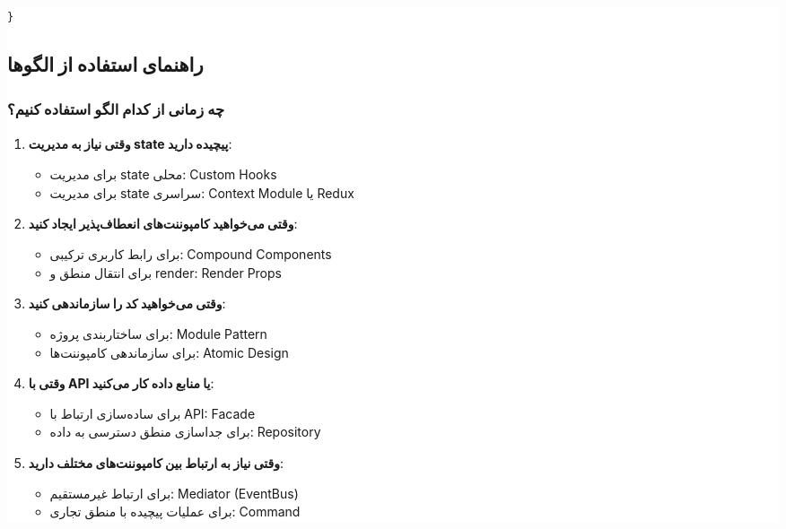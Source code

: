 ```tsx
}
```

## راهنمای استفاده از الگوها

### چه زمانی از کدام الگو استفاده کنیم؟

1. **وقتی نیاز به مدیریت state پیچیده دارید**:
   - برای مدیریت state محلی: Custom Hooks
   - برای مدیریت state سراسری: Context Module یا Redux

2. **وقتی می‌خواهید کامپوننت‌های انعطاف‌پذیر ایجاد کنید**:
   - برای رابط کاربری ترکیبی: Compound Components
   - برای انتقال منطق و render: Render Props

3. **وقتی می‌خواهید کد را سازماندهی کنید**:
   - برای ساختاربندی پروژه: Module Pattern
   - برای سازماندهی کامپوننت‌ها: Atomic Design

4. **وقتی با API یا منابع داده کار می‌کنید**:
   - برای ساده‌سازی ارتباط با API: Facade
   - برای جداسازی منطق دسترسی به داده: Repository

5. **وقتی نیاز به ارتباط بین کامپوننت‌های مختلف دارید**:
   - برای ارتباط غیرمستقیم: Mediator (EventBus)
   - برای عملیات پیچیده با منطق تجاری: Command
``` 